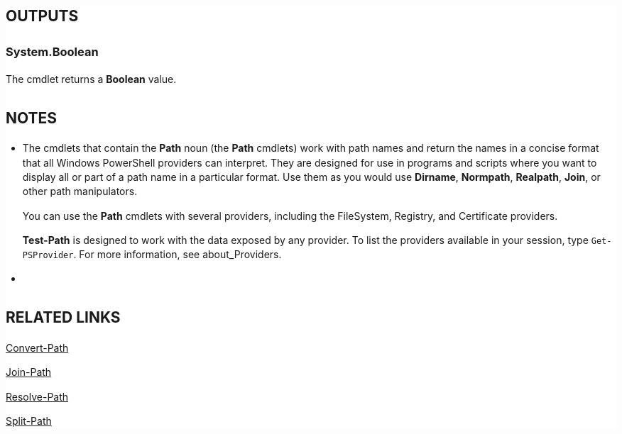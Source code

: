## OUTPUTS

### System.Boolean
The cmdlet returns a **Boolean** value.

## NOTES
* The cmdlets that contain the **Path** noun (the **Path** cmdlets) work with path names and return the names in a concise format that all Windows PowerShell providers can interpret. They are designed for use in programs and scripts where you want to display all or part of a path name in a particular format. Use them as you would use **Dirname**, **Normpath**, **Realpath**, **Join**, or other path manipulators.

  You can use the **Path** cmdlets with several providers, including the FileSystem, Registry, and Certificate providers.

  **Test-Path** is designed to work with the data exposed by any provider.
To list the providers available in your session, type `Get-PSProvider`.
For more information, see about_Providers.

*

## RELATED LINKS

[Convert-Path](Convert-Path.md)

[Join-Path](Join-Path.md)

[Resolve-Path](Resolve-Path.md)

[Split-Path](Split-Path.md)


